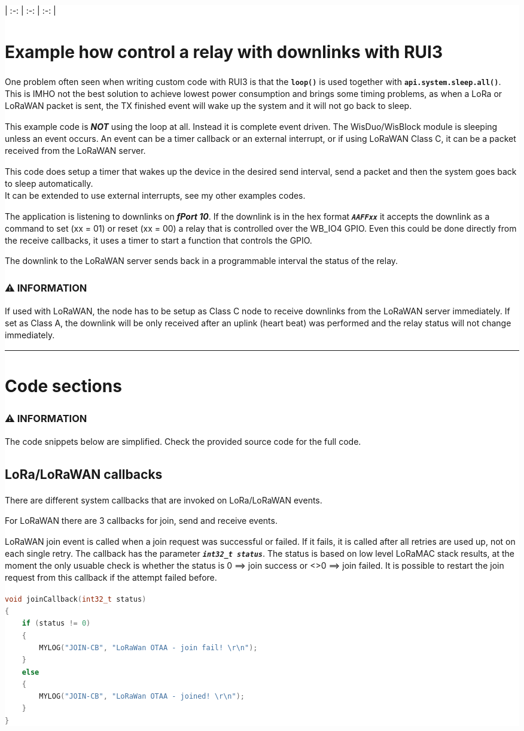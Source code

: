 | :-: | :-: | :-: |     

# Example how control a relay with downlinks with RUI3

One problem often seen when writing custom code with RUI3 is that the **`loop()`** is used together with **`api.system.sleep.all()`**. This is IMHO not the best solution to achieve lowest power consumption and brings some timing problems, as when a LoRa or LoRaWAN packet is sent, the TX finished event will wake up the system and it will not go back to sleep.

This example code is _**NOT**_ using the loop at all. Instead it is complete event driven. The WisDuo/WisBlock module is sleeping unless an event occurs. An event can be a timer callback or an external interrupt, or if using LoRaWAN Class C, it can be a packet received from the LoRaWAN server.

This code does setup a timer that wakes up the device in the desired send interval, send a packet and then the system goes back to sleep automatically.    
It can be extended to use external interrupts, see my other examples codes.

The application is listening to downlinks on _**fPort 10**_. If the downlink is in the hex format _**`AAFFxx`**_ it accepts the downlink as a command to set (xx = 01) or reset (xx = 00) a relay that is controlled over the WB_IO4 GPIO. Even this could be done directly from the receive callbacks, it uses a timer to start a function that controls the GPIO.

The downlink to the LoRaWAN server sends back in a programmable interval the status of the relay.

### ⚠️ INFORMATION    
If used with LoRaWAN, the node has to be setup as Class C node to receive downlinks from the LoRaWAN server immediately. If set as Class A, the downlink will be only received after an uplink (heart beat) was performed and the relay status will not change immediately.    

----

# Code sections

### ⚠️ INFORMATION    
The code snippets below are simplified. Check the provided source code for the full code.    

## LoRa/LoRaWAN callbacks

There are different system callbacks that are invoked on LoRa/LoRaWAN events.    

For LoRaWAN there are 3 callbacks for join, send and receive events.

LoRaWAN join event is called when a join request was successful or failed. If it fails, it is called after all retries are used up, not on each single retry. The callback has the parameter _**`int32_t status`**_. The status is based on low level LoRaMAC stack results, at the moment the only usuable check is whether the status is 0 ==> join success or <>0 ==> join failed. It is possible to restart the join request from this callback if the attempt failed before.    

```cpp
void joinCallback(int32_t status)
{
	if (status != 0)
	{
		MYLOG("JOIN-CB", "LoRaWan OTAA - join fail! \r\n");
	}
	else
	{
		MYLOG("JOIN-CB", "LoRaWan OTAA - joined! \r\n");
	}
}
```

